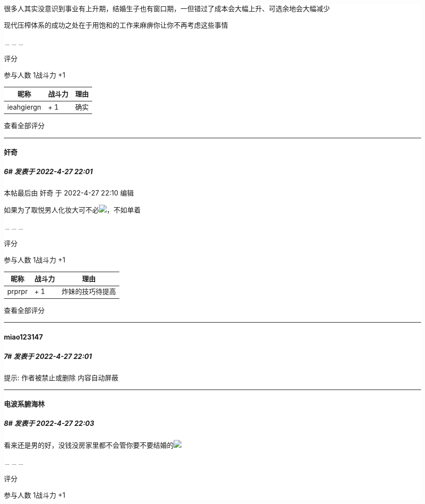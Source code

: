 很多人其实没意识到事业有上升期，结婚生子也有窗口期，一但错过了成本会大幅上升、可选余地会大幅减少

现代压榨体系的成功之处在于用饱和的工作来麻痹你让你不再考虑这些事情

﹍﹍﹍

评分

 参与人数 1战斗力 +1

|昵称|战斗力|理由|
|----|---|---|
| ieahgiergn| + 1|确实|

查看全部评分

*****

####  奸奇  
##### 6#       发表于 2022-4-27 22:01

 本帖最后由 奸奇 于 2022-4-27 22:10 编辑 

如果为了取悦男人化妆大可不必<img src="https://static.saraba1st.com/image/smiley/face2017/018.png" referrerpolicy="no-referrer">，不如单着

﹍﹍﹍

评分

 参与人数 1战斗力 +1

|昵称|战斗力|理由|
|----|---|---|
| prprpr| + 1|炸妹的技巧待提高|

查看全部评分

*****

####  miao123147  
##### 7#       发表于 2022-4-27 22:01

提示: 作者被禁止或删除 内容自动屏蔽

*****

####  电波系腑海林  
##### 8#       发表于 2022-4-27 22:03

看来还是男的好，没钱没房家里都不会管你要不要结婚的<img src="https://static.saraba1st.com/image/smiley/face2017/067.png" referrerpolicy="no-referrer">

﹍﹍﹍

评分

 参与人数 1战斗力 +1
